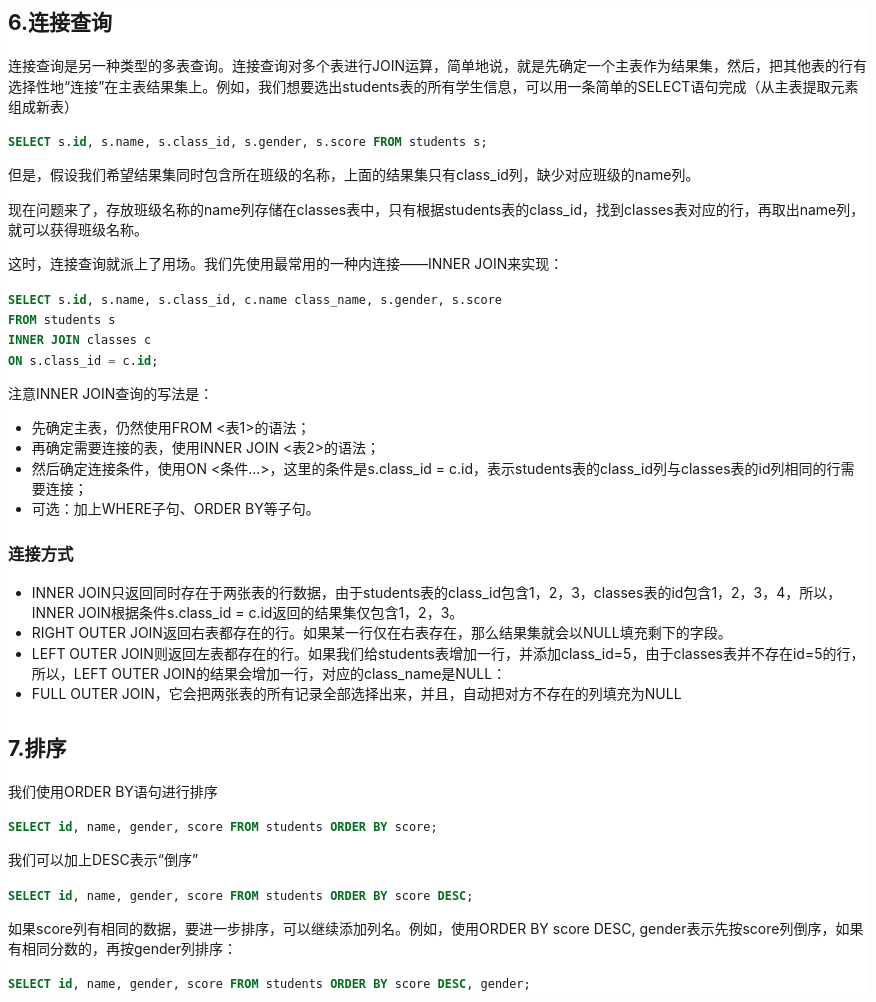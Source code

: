 ## 6.连接查询

连接查询是另一种类型的多表查询。连接查询对多个表进行JOIN运算，简单地说，就是先确定一个主表作为结果集，然后，把其他表的行有选择性地“连接”在主表结果集上。例如，我们想要选出students表的所有学生信息，可以用一条简单的SELECT语句完成（从主表提取元素组成新表）

```sql
SELECT s.id, s.name, s.class_id, s.gender, s.score FROM students s;
```

但是，假设我们希望结果集同时包含所在班级的名称，上面的结果集只有class_id列，缺少对应班级的name列。

现在问题来了，存放班级名称的name列存储在classes表中，只有根据students表的class_id，找到classes表对应的行，再取出name列，就可以获得班级名称。

这时，连接查询就派上了用场。我们先使用最常用的一种内连接——INNER JOIN来实现：

```sql
SELECT s.id, s.name, s.class_id, c.name class_name, s.gender, s.score
FROM students s
INNER JOIN classes c
ON s.class_id = c.id;
```

注意INNER JOIN查询的写法是：

- 先确定主表，仍然使用FROM <表1>的语法；
- 再确定需要连接的表，使用INNER JOIN <表2>的语法；
- 然后确定连接条件，使用ON <条件...>，这里的条件是s.class_id = c.id，表示students表的class_id列与classes表的id列相同的行需要连接；
- 可选：加上WHERE子句、ORDER BY等子句。

### 连接方式

- INNER JOIN只返回同时存在于两张表的行数据，由于students表的class_id包含1，2，3，classes表的id包含1，2，3，4，所以，INNER JOIN根据条件s.class_id = c.id返回的结果集仅包含1，2，3。
- RIGHT OUTER JOIN返回右表都存在的行。如果某一行仅在右表存在，那么结果集就会以NULL填充剩下的字段。
- LEFT OUTER JOIN则返回左表都存在的行。如果我们给students表增加一行，并添加class_id=5，由于classes表并不存在id=5的行，所以，LEFT OUTER JOIN的结果会增加一行，对应的class_name是NULL：
- FULL OUTER JOIN，它会把两张表的所有记录全部选择出来，并且，自动把对方不存在的列填充为NULL

## 7.排序

我们使用ORDER BY语句进行排序

```sql
SELECT id, name, gender, score FROM students ORDER BY score;
```

我们可以加上DESC表示“倒序”

```sql
SELECT id, name, gender, score FROM students ORDER BY score DESC;
```

如果score列有相同的数据，要进一步排序，可以继续添加列名。例如，使用ORDER BY score DESC, gender表示先按score列倒序，如果有相同分数的，再按gender列排序：

```sql
SELECT id, name, gender, score FROM students ORDER BY score DESC, gender;
```
